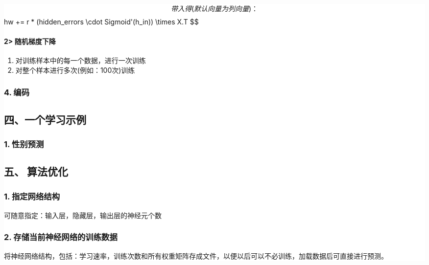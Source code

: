 $$
带入得(默认向量为列向量)：
$$
hw += r * (hidden\_errors \cdot Sigmoid'(h\_in)) \times X.T
$$

#### 2> 随机梯度下降
1. 对训练样本中的每一个数据，进行一次训练
2. 对整个样本进行多次(例如：100次)训练


### 4. 编码


## 四、一个学习示例
### 1. 性别预测

## 五、 算法优化
### 1. 指定网络结构
可随意指定：输入层，隐藏层，输出层的神经元个数

### 2. 存储当前神经网络的训练数据
将神经网络结构，包括：学习速率，训练次数和所有权重矩阵存成文件，以便以后可以不必训练，加载数据后可直接进行预测。


